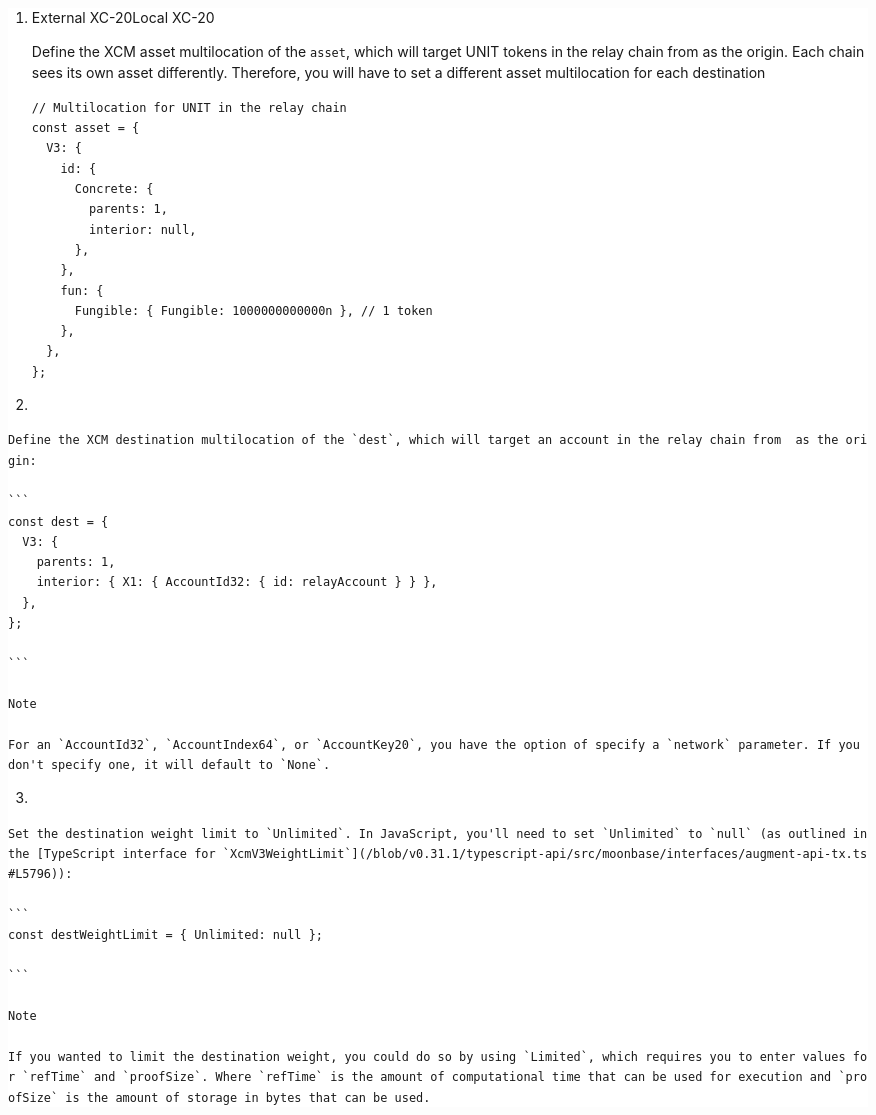 1.  External XC-20Local XC-20 
    
    Define the XCM asset multilocation of the `asset`, which will target UNIT tokens in the relay chain from  as the origin. Each chain sees its own asset differently. Therefore, you will have to set a different asset multilocation for each destination
    
    ```
    // Multilocation for UNIT in the relay chain
    const asset = {
      V3: {
        id: {
          Concrete: {
            parents: 1,
            interior: null,
          },
        },
        fun: {
          Fungible: { Fungible: 1000000000000n }, // 1 token
        },
      },
    };
    
    ```
    
2.    
    
    Define the XCM destination multilocation of the `dest`, which will target an account in the relay chain from  as the origin:
    
    ```
    const dest = {
      V3: {
        parents: 1,
        interior: { X1: { AccountId32: { id: relayAccount } } },
      },
    };
    
    ```
    
    Note
    
    For an `AccountId32`, `AccountIndex64`, or `AccountKey20`, you have the option of specify a `network` parameter. If you don't specify one, it will default to `None`.
    
3.      
    
    Set the destination weight limit to `Unlimited`. In JavaScript, you'll need to set `Unlimited` to `null` (as outlined in the [TypeScript interface for `XcmV3WeightLimit`](/blob/v0.31.1/typescript-api/src/moonbase/interfaces/augment-api-tx.ts#L5796)):
    
    ```
    const destWeightLimit = { Unlimited: null };
    
    ```
    
    Note
    
    If you wanted to limit the destination weight, you could do so by using `Limited`, which requires you to enter values for `refTime` and `proofSize`. Where `refTime` is the amount of computational time that can be used for execution and `proofSize` is the amount of storage in bytes that can be used.
    